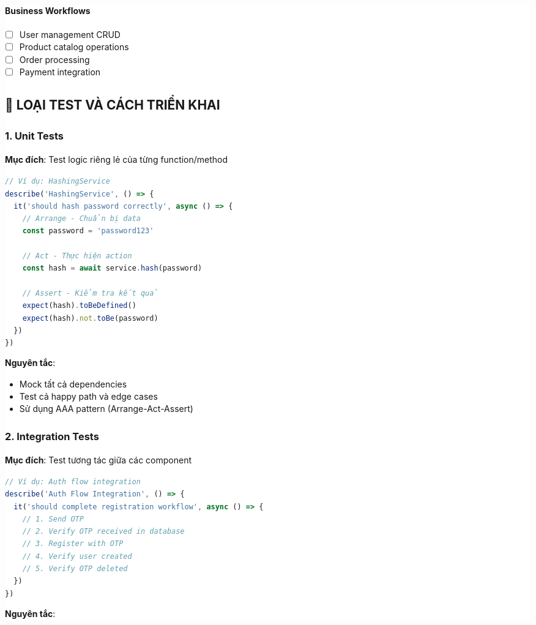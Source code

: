 #### Business Workflows

- [ ] User management CRUD
- [ ] Product catalog operations
- [ ] Order processing
- [ ] Payment integration

## 🧪 LOẠI TEST VÀ CÁCH TRIỂN KHAI

### 1. Unit Tests

**Mục đích**: Test logic riêng lẻ của từng function/method

```typescript
// Ví dụ: HashingService
describe('HashingService', () => {
  it('should hash password correctly', async () => {
    // Arrange - Chuẩn bị data
    const password = 'password123'

    // Act - Thực hiện action
    const hash = await service.hash(password)

    // Assert - Kiểm tra kết quả
    expect(hash).toBeDefined()
    expect(hash).not.toBe(password)
  })
})
```

**Nguyên tắc**:

- Mock tất cả dependencies
- Test cả happy path và edge cases
- Sử dụng AAA pattern (Arrange-Act-Assert)

### 2. Integration Tests

**Mục đích**: Test tương tác giữa các component

```typescript
// Ví dụ: Auth flow integration
describe('Auth Flow Integration', () => {
  it('should complete registration workflow', async () => {
    // 1. Send OTP
    // 2. Verify OTP received in database
    // 3. Register with OTP
    // 4. Verify user created
    // 5. Verify OTP deleted
  })
})
```

**Nguyên tắc**:
